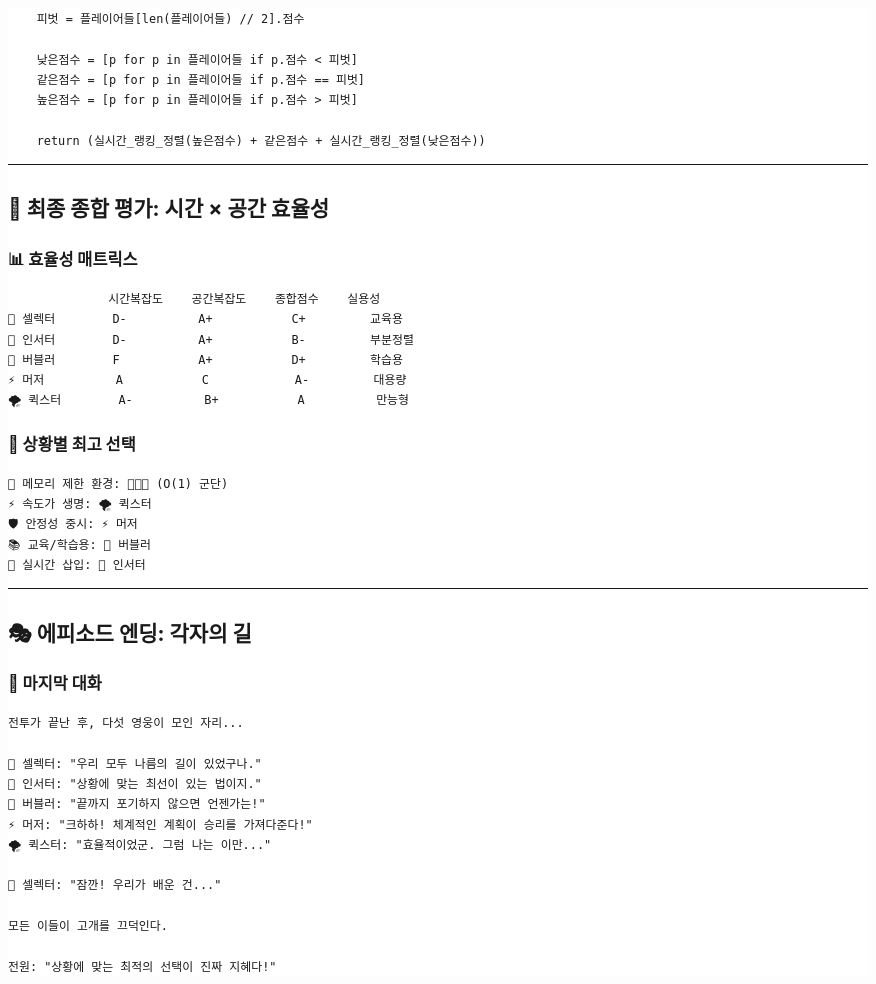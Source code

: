 ```
    피벗 = 플레이어들[len(플레이어들) // 2].점수
    
    낮은점수 = [p for p in 플레이어들 if p.점수 < 피벗]
    같은점수 = [p for p in 플레이어들 if p.점수 == 피벗]
    높은점수 = [p for p in 플레이어들 if p.점수 > 피벗]
    
    return (실시간_랭킹_정렬(높은점수) + 같은점수 + 실시간_랭킹_정렬(낮은점수))
```

---

## 🏅 최종 종합 평가: 시간 × 공간 효율성

### 📊 효율성 매트릭스
```
              시간복잡도    공간복잡도    종합점수    실용성
🎯 셀렉터        D-          A+           C+         교육용
🚀 인서터        D-          A+           B-         부분정렬
🫧 버블러        F           A+           D+         학습용
⚡ 머저          A           C            A-         대용량
🌪️ 퀵스터        A-          B+           A          만능형
```

### 🎯 상황별 최고 선택
```
💾 메모리 제한 환경: 🎯🚀🫧 (O(1) 군단)
⚡ 속도가 생명: 🌪️ 퀵스터
🛡️ 안정성 중시: ⚡ 머저  
📚 교육/학습용: 🫧 버블러
🔄 실시간 삽입: 🚀 인서터
```

---

## 🎭 에피소드 엔딩: 각자의 길

### 🌅 마지막 대화
```
전투가 끝난 후, 다섯 영웅이 모인 자리...

🎯 셀렉터: "우리 모두 나름의 길이 있었구나."
🚀 인서터: "상황에 맞는 최선이 있는 법이지."
🫧 버블러: "끝까지 포기하지 않으면 언젠가는!"
⚡ 머저: "크하하! 체계적인 계획이 승리를 가져다준다!"
🌪️ 퀵스터: "효율적이었군. 그럼 나는 이만..."

🎯 셀렉터: "잠깐! 우리가 배운 건..."

모든 이들이 고개를 끄덕인다.

전원: "상황에 맞는 최적의 선택이 진짜 지혜다!"
```
